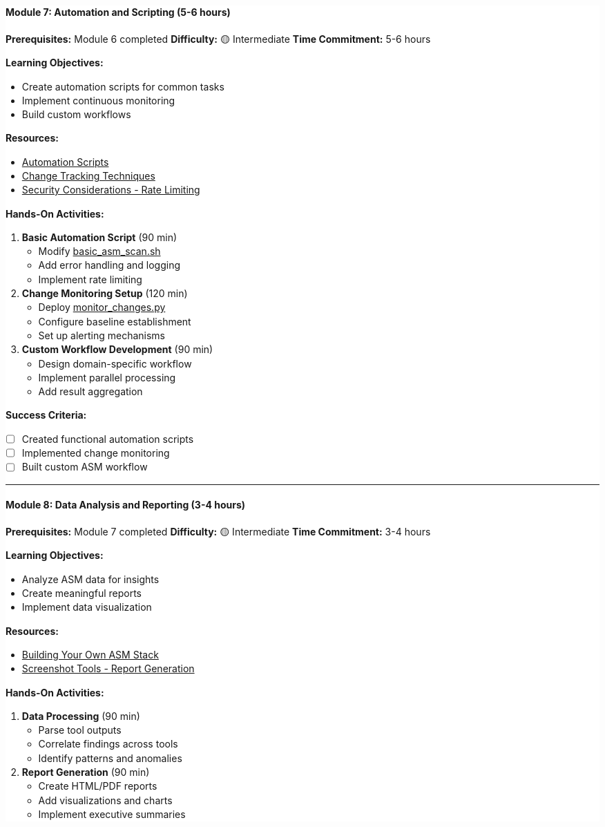
#### Module 7: Automation and Scripting (5-6 hours)
**Prerequisites:** Module 6 completed
**Difficulty:** 🟡 Intermediate
**Time Commitment:** 5-6 hours

**Learning Objectives:**
- Create automation scripts for common tasks
- Implement continuous monitoring
- Build custom workflows

**Resources:**
- [Automation Scripts](../scripts/README.md)
- [Change Tracking Techniques](../examples/change_tracking.md)
- [Security Considerations - Rate Limiting](security_considerations.md#rate-limiting-and-respectful-scanning)

**Hands-On Activities:**
1. **Basic Automation Script** (90 min)
   - Modify [basic_asm_scan.sh](../scripts/basic_asm_scan.sh)
   - Add error handling and logging
   - Implement rate limiting
2. **Change Monitoring Setup** (120 min)
   - Deploy [monitor_changes.py](../scripts/monitor_changes.py)
   - Configure baseline establishment
   - Set up alerting mechanisms
3. **Custom Workflow Development** (90 min)
   - Design domain-specific workflow
   - Implement parallel processing
   - Add result aggregation

**Success Criteria:**
- [ ] Created functional automation scripts
- [ ] Implemented change monitoring
- [ ] Built custom ASM workflow

---

#### Module 8: Data Analysis and Reporting (3-4 hours)
**Prerequisites:** Module 7 completed
**Difficulty:** 🟡 Intermediate
**Time Commitment:** 3-4 hours

**Learning Objectives:**
- Analyze ASM data for insights
- Create meaningful reports
- Implement data visualization

**Resources:**
- [Building Your Own ASM Stack](../guides/building_your_own_asm_stack.md)
- [Screenshot Tools - Report Generation](../tools/screenshots.md#report-generation)

**Hands-On Activities:**
1. **Data Processing** (90 min)
   - Parse tool outputs
   - Correlate findings across tools
   - Identify patterns and anomalies
2. **Report Generation** (90 min)
   - Create HTML/PDF reports
   - Add visualizations and charts
   - Implement executive summaries
